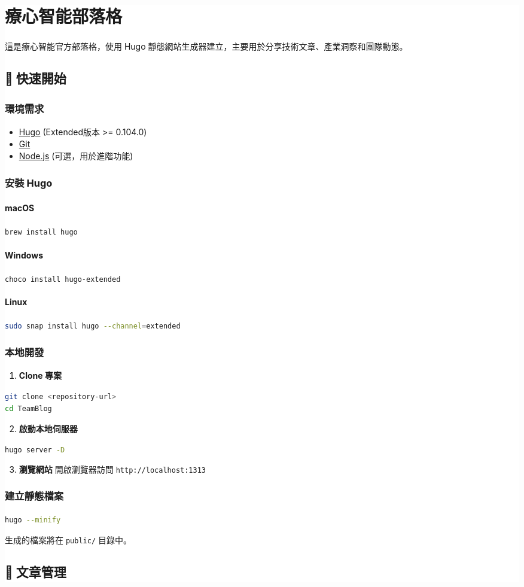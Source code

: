 # 療心智能部落格

這是療心智能官方部落格，使用 Hugo 靜態網站生成器建立，主要用於分享技術文章、產業洞察和團隊動態。

## 🚀 快速開始

### 環境需求

- [Hugo](https://gohugo.io/) (Extended版本 >= 0.104.0)
- [Git](https://git-scm.com/)
- [Node.js](https://nodejs.org/) (可選，用於進階功能)

### 安裝 Hugo

#### macOS
```bash
brew install hugo
```

#### Windows
```bash
choco install hugo-extended
```

#### Linux
```bash
sudo snap install hugo --channel=extended
```

### 本地開發

1. **Clone 專案**
```bash
git clone <repository-url>
cd TeamBlog
```

2. **啟動本地伺服器**
```bash
hugo server -D
```

3. **瀏覽網站**
開啟瀏覽器訪問 `http://localhost:1313`

### 建立靜態檔案

```bash
hugo --minify
```

生成的檔案將在 `public/` 目錄中。

## 📝 文章管理
